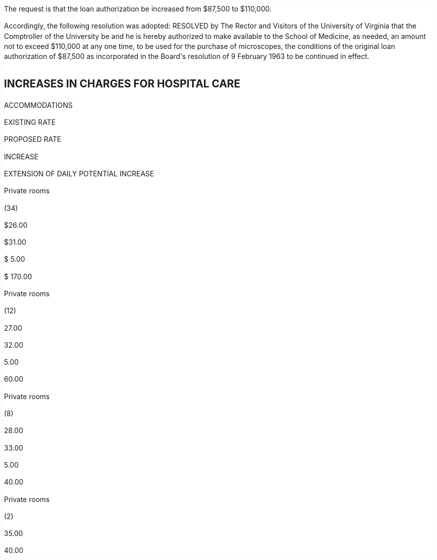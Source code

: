 The request is that the loan authorization be increased from $87,500 to $110,000.

Accordingly, the following resolution was adopted: RESOLVED by The Rector and Visitors of the University of Virginia that the Comptroller of the University be and he is hereby authorized to make available to the School of Medicine, as needed, an amount not to exceed $110,000 at any one time, to be used for the purchase of microscopes, the conditions of the original loan authorization of $87,500 as incorporated in the Board's resolution of 9 February 1963 to be continued in effect.

INCREASES IN CHARGES FOR HOSPITAL CARE
--------------------------------------

ACCOMMODATIONS

EXISTING RATE

PROPOSED RATE

INCREASE

EXTENSION OF DAILY POTENTIAL INCREASE

Private rooms

(34)

$26.00

$31.00

$ 5.00

$ 170.00

Private rooms

(12)

27.00

32.00

5.00

60.00

Private rooms

(8)

28.00

33.00

5.00

40.00

Private rooms

(2)

35.00

40.00

